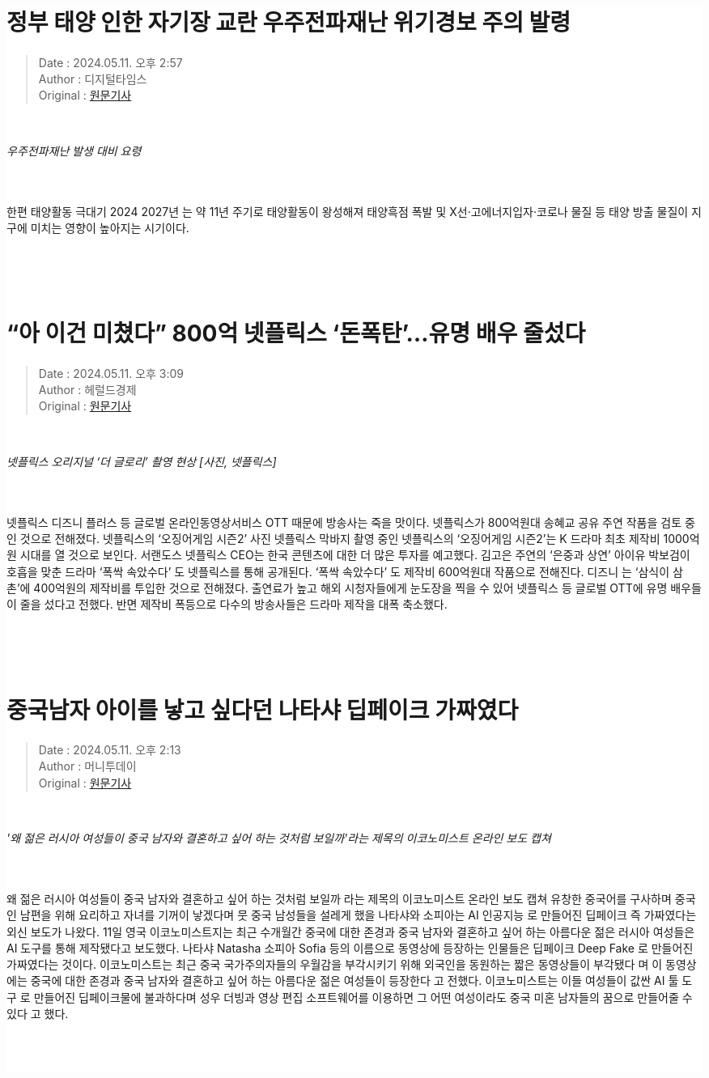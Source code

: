   
# 정부 태양 인한 자기장 교란 우주전파재난 위기경보 주의 발령  
  
> Date : 2024.05.11. 오후 2:57  
> Author : 디지털타임스  
> Original : [원문기사](https://n.news.naver.com/mnews/article/029/0002873040?sid=105)  
<br/>  
  
<img alt="우주전파재난 발생 대비 요령    " class="_LAZY_LOADING _LAZY_LOADING_INIT_HIDE" src="https://imgnews.pstatic.net/image/029/2024/05/11/0002873040_001_20240511145701067.jpg?type=w647" id="img1" style="display: none;"></img><em class="img_desc">우주전파재난 발생 대비 요령    </em>  
<br/><br/>  
  
한편 태양활동 극대기 2024 2027년 는 약 11년 주기로 태양활동이 왕성해져 태양흑점 폭발 및 X선·고에너지입자·코로나 물질 등 태양 방출 물질이 지구에 미치는 영향이 높아지는 시기이다.  
<br/><br/><br/>  

  
# “아 이건 미쳤다” 800억 넷플릭스 ‘돈폭탄’…유명 배우 줄섰다  
  
> Date : 2024.05.11. 오후 3:09  
> Author : 헤럴드경제  
> Original : [원문기사](https://n.news.naver.com/mnews/article/016/0002307361?sid=105)  
<br/>  
  
<img alt="넷플릭스 오리지널 ‘더 글로리’ 촬영 현상 [사진, 넷플릭스]" class="_LAZY_LOADING _LAZY_LOADING_INIT_HIDE" src="https://imgnews.pstatic.net/image/016/2024/05/11/20240511050080_0_20240511150901377.jpg?type=w647" id="img1" style="display: none;"></img><em class="img_desc">넷플릭스 오리지널 ‘더 글로리’ 촬영 현상 [사진, 넷플릭스]</em>  
<br/><br/>  
  
넷플릭스 디즈니 플러스 등 글로벌 온라인동영상서비스 OTT 때문에 방송사는 죽을 맛이다.
넷플릭스가 800억원대 송혜교 공유 주연 작품을 검토 중인 것으로 전해졌다.
넷플릭스의 ‘오징어게임 시즌2’ 사진 넷플릭스 막바지 촬영 중인 넷플릭스의 ‘오징어게임 시즌2’는 K 드라마 최초 제작비 1000억원 시대를 열 것으로 보인다.
서랜도스 넷플릭스 CEO는 한국 콘텐츠에 대한 더 많은 투자를 예고했다.
김고은 주연의 ‘은중과 상연’ 아이유 박보검이 호흡을 맞춘 드라마 ‘폭싹 속았수다’ 도 넷플릭스를 통해 공개된다.
‘폭싹 속았수다’ 도 제작비 600억원대 작품으로 전해진다.
디즈니 는 ‘삼식이 삼촌’에 400억원의 제작비를 투입한 것으로 전해졌다.
출연료가 높고 해외 시청자들에게 눈도장을 찍을 수 있어 넷플릭스 등 글로벌 OTT에 유명 배우들이 줄을 섰다고 전했다.
반면 제작비 폭등으로 다수의 방송사들은 드라마 제작을 대폭 축소했다.  
<br/><br/><br/>  

  
# 중국남자 아이를 낳고 싶다던 나타샤 딥페이크 가짜였다  
  
> Date : 2024.05.11. 오후 2:13  
> Author : 머니투데이  
> Original : [원문기사](https://n.news.naver.com/mnews/article/008/0005036780?sid=105)  
<br/>  
  
<img alt="'왜 젊은 러시아 여성들이 중국 남자와 결혼하고 싶어 하는 것처럼 보일까'라는 제목의 이코노미스트 온라인 보도 캡쳐" class="_LAZY_LOADING _LAZY_LOADING_INIT_HIDE" src="https://imgnews.pstatic.net/image/008/2024/05/11/0005036780_001_20240511141301030.jpg?type=w647" id="img1" style="display: none;"></img><em class="img_desc">'왜 젊은 러시아 여성들이 중국 남자와 결혼하고 싶어 하는 것처럼 보일까'라는 제목의 이코노미스트 온라인 보도 캡쳐</em>  
<br/><br/>  
  
왜 젊은 러시아 여성들이 중국 남자와 결혼하고 싶어 하는 것처럼 보일까 라는 제목의 이코노미스트 온라인 보도 캡쳐 유창한 중국어를 구사하며 중국인 남편을 위해 요리하고 자녀를 기꺼이 낳겠다며 뭇 중국 남성들을 설레게 했을 나타샤와 소피아는 AI 인공지능 로 만들어진 딥페이크 즉 가짜였다는 외신 보도가 나왔다.
11일 영국 이코노미스트지는 최근 수개월간 중국에 대한 존경과 중국 남자와 결혼하고 싶어 하는 아름다운 젊은 러시아 여성들은 AI 도구를 통해 제작됐다고 보도했다.
나타샤 Natasha 소피아 Sofia 등의 이름으로 동영상에 등장하는 인물들은 딥페이크 Deep Fake 로 만들어진 가짜였다는 것이다.
이코노미스트는 최근 중국 국가주의자들의 우월감을 부각시키기 위해 외국인을 동원하는 짧은 동영상들이 부각됐다 며 이 동영상에는 중국에 대한 존경과 중국 남자와 결혼하고 싶어 하는 아름다운 젊은 여성들이 등장한다 고 전했다.
이코노미스트는 이들 여성들이 값싼 AI 툴 도구 로 만들어진 딥페이크물에 불과하다며 성우 더빙과 영상 편집 소프트웨어를 이용하면 그 어떤 여성이라도 중국 미혼 남자들의 꿈으로 만들어줄 수 있다 고 했다.  
<br/><br/><br/>  
